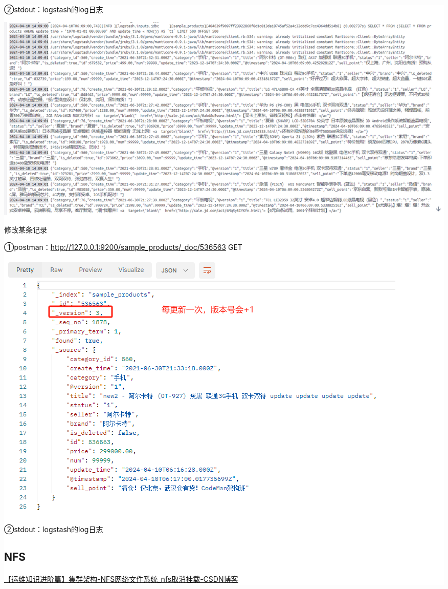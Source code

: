②stdout：logstash的log日志

![image-20240410141131110](images/image-20240410141131110.png)

修改某条记录

①postman：http://127.0.0.1:9200/sample_products/_doc/536563  GET

![image-20240410141757328](images/image-20240410141757328.png)

②stdout：logstash的log日志

## NFS

[【运维知识进阶篇】集群架构-NFS网络文件系统_nfs取消挂载-CSDN博客](https://blog.csdn.net/qq_37510195/article/details/130001332)